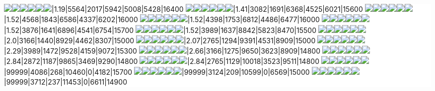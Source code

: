 ![](/item/3156.png)![](/item/3142.png)![](/item/3033.png)![](/item/3072.png)![](/item/3139.png)![](/item/1038.png)|1.19|5564|2017|5942|5008|5428|16400
![](/item/3091.png)![](/item/3153.png)![](/item/3033.png)![](/item/3139.png)![](/item/3156.png)![](/item/1001.png)|1.41|3082|1691|6368|4525|6021|15600
![](/item/3091.png)![](/item/3033.png)![](/item/3139.png)![](/item/3142.png)![](/item/3156.png)![](/item/1053.png)|1.52|4568|1843|6586|4337|6202|16000
![](/item/3156.png)![](/item/3142.png)![](/item/3033.png)![](/item/3091.png)![](/item/6035.png)![](/item/1053.png)|1.52|4398|1753|6812|4486|6477|16000
![](/item/3091.png)![](/item/3033.png)![](/item/3139.png)![](/item/3142.png)![](/item/8001.png)![](/item/1053.png)|1.52|3876|1641|6896|4541|6754|15700
![](/item/3156.png)![](/item/3142.png)![](/item/3033.png)![](/item/3091.png)![](/item/8001.png)![](/item/1053.png)|1.52|3989|1637|8842|5823|8470|15500
![](/item/3091.png)![](/item/3156.png)![](/item/3072.png)![](/item/3033.png)![](/item/8001.png)![](/item/1001.png)|2.0|3166|1440|8929|4462|8307|15000
![](/item/3091.png)![](/item/3156.png)![](/item/8001.png)![](/item/6630.png)![](/item/3033.png)![](/item/1001.png)|2.07|2765|1294|9391|4531|8909|15000
![](/item/3156.png)![](/item/3142.png)![](/item/8001.png)![](/item/6035.png)![](/item/3033.png)![](/item/1053.png)|2.29|3989|1472|9528|4159|9072|15300
![](/item/3156.png)![](/item/6035.png)![](/item/8001.png)![](/item/3072.png)![](/item/3033.png)![](/item/1001.png)|2.66|3166|1275|9650|3623|8909|14800
![](/item/3156.png)![](/item/3139.png)![](/item/8001.png)![](/item/3033.png)![](/item/6630.png)![](/item/1001.png)|2.84|2872|1187|9865|3469|9290|14800
![](/item/3156.png)![](/item/6035.png)![](/item/8001.png)![](/item/3033.png)![](/item/6630.png)![](/item/1001.png)|2.84|2765|1129|10018|3523|9511|14800
![](/item/3156.png)![](/item/3072.png)![](/item/3033.png)![](/item/3153.png)![](/item/6691.png)![](/item/1001.png)|99999|4086|268|10460|0|4182|15700
![](/item/3156.png)![](/item/8001.png)![](/item/3153.png)![](/item/3033.png)![](/item/6691.png)![](/item/1001.png)|99999|3124|209|10599|0|6569|15000
![](/item/3156.png)![](/item/8001.png)![](/item/3072.png)![](/item/3033.png)![](/item/6691.png)![](/item/1001.png)|99999|3712|237|11453|0|6611|14900
















































